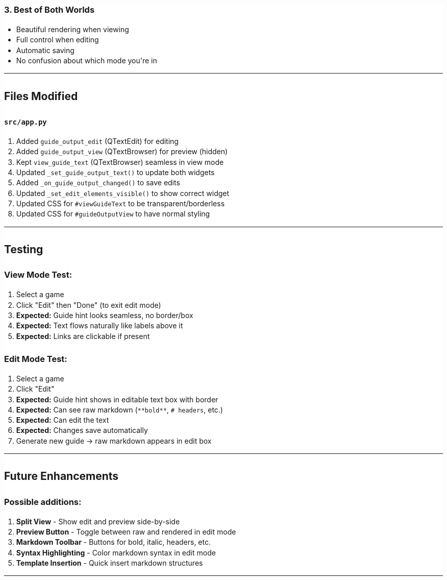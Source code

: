 ### 3. **Best of Both Worlds**
- Beautiful rendering when viewing
- Full control when editing
- Automatic saving
- No confusion about which mode you're in

---

## Files Modified

### `src/app.py`
1. Added `guide_output_edit` (QTextEdit) for editing
2. Added `guide_output_view` (QTextBrowser) for preview (hidden)
3. Kept `view_guide_text` (QTextBrowser) seamless in view mode
4. Updated `_set_guide_output_text()` to update both widgets
5. Added `_on_guide_output_changed()` to save edits
6. Updated `_set_edit_elements_visible()` to show correct widget
7. Updated CSS for `#viewGuideText` to be transparent/borderless
8. Updated CSS for `#guideOutputView` to have normal styling

---

## Testing

### View Mode Test:
1. Select a game
2. Click "Edit" then "Done" (to exit edit mode)
3. **Expected:** Guide hint looks seamless, no border/box
4. **Expected:** Text flows naturally like labels above it
5. **Expected:** Links are clickable if present

### Edit Mode Test:
1. Select a game
2. Click "Edit"
3. **Expected:** Guide hint shows in editable text box with border
4. **Expected:** Can see raw markdown (`**bold**`, `# headers`, etc.)
5. **Expected:** Can edit the text
6. **Expected:** Changes save automatically
7. Generate new guide → raw markdown appears in edit box

---

## Future Enhancements

### Possible additions:
1. **Split View** - Show edit and preview side-by-side
2. **Preview Button** - Toggle between raw and rendered in edit mode
3. **Markdown Toolbar** - Buttons for bold, italic, headers, etc.
4. **Syntax Highlighting** - Color markdown syntax in edit mode
5. **Template Insertion** - Quick insert markdown structures

---